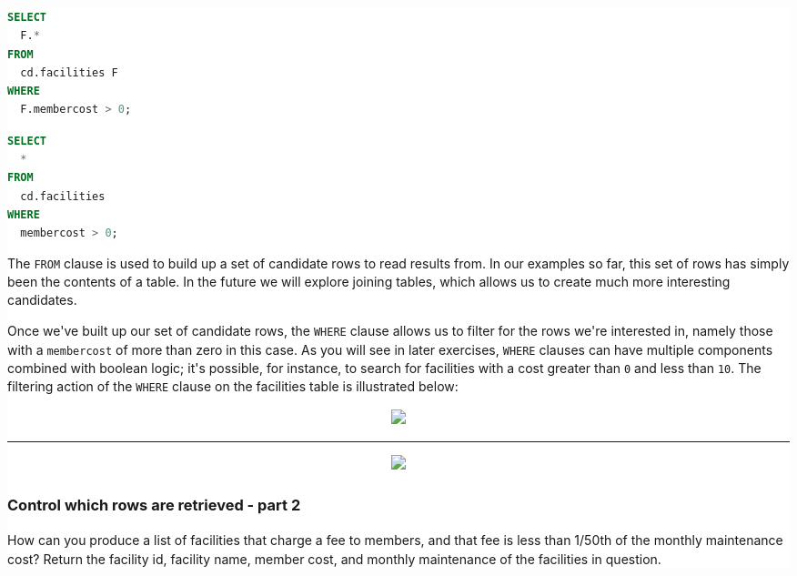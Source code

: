 ```sql
SELECT 
  F.*
FROM
  cd.facilities F
WHERE
  F.membercost > 0;
```

</TabItem>
<TabItem value='discussion' label='Discussion'>

```sql
SELECT
  *
FROM
  cd.facilities
WHERE
  membercost > 0;
```

The `FROM` clause is used to build up a set of candidate rows to read results from. In our examples so far, this set of rows has simply been the contents of a table. In the future we will explore joining tables, which allows us to create much more interesting candidates.

Once we've built up our set of candidate rows, the `WHERE` clause allows us to filter for the rows we're interested in, namely those with a `membercost` of more than zero in this case. As you will see in later exercises, `WHERE` clauses can have multiple components combined with boolean logic; it's possible, for instance, to search for facilities with a cost greater than `0` and less than `10`. The filtering action of the `WHERE` clause on the facilities table is illustrated below:

<div align='center'>
  <img width="700px" src={require('@site/static/img/reference/pg-exercises/basic-3-f1.png').default} />
</div>

---

</TabItem>
<TabItem value='schema' label='Schema Reminder'>

<div align='center'>
  <img width='850px' src={require('@site/static/img/reference/pg-exercises/schema-reminder.png').default} />
</div>

</TabItem>
</Tabs>

### Control which rows are retrieved - part 2

<Tabs>
<TabItem value='question' label='Question'>

How can you produce a list of facilities that charge a fee to members, and that fee is less than 1/50th of the monthly maintenance cost? Return the facility id, facility name, member cost, and monthly maintenance of the facilities in question.
